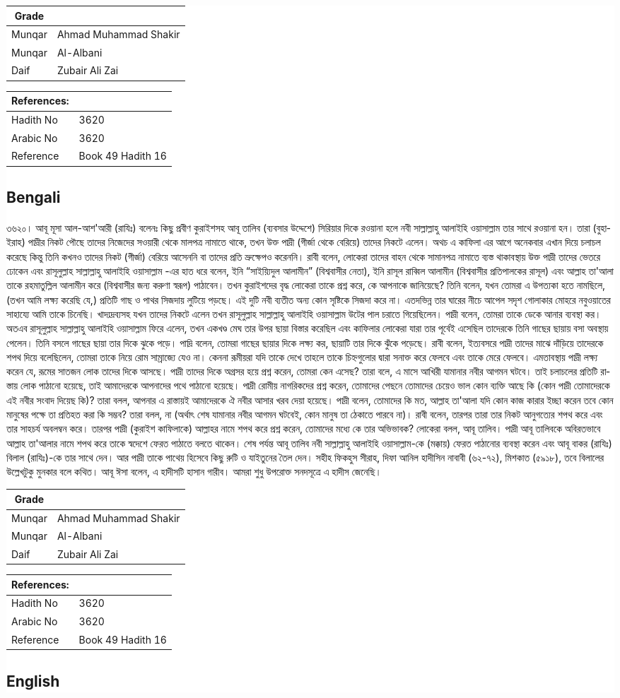 <div style={{backgroundColor:'#f8f9fa',padding:20, marginBottom: 10}}><table> <thead> <tr> <th>Grade</th> <th></th> </tr> </thead> <tbody> <tr><td>Munqar</td><td>Ahmad Muhammad Shakir</td></tr><tr><td>Munqar</td><td>Al-Albani</td></tr><tr><td>Daif</td><td>Zubair Ali Zai</td></tr></tbody></table><table> <thead> <tr> <th>References:</th> <th></th> </tr> </thead> <tbody><tr><td>Hadith No</td><td>3620</td></tr><tr><td>Arabic No</td><td>3620</td></tr><tr><td>Reference</td><td>Book 49 Hadith 16</td></tr></tbody></table></div>

## Bengali


<div dir="ltr" lang="bn" style={{fontSize:'larger',backgroundColor:'#f8f9fa',padding:20}}>
৩৬২০। আবূ মূসা আল-আশ'আরী (রাযিঃ) বলেনঃ কিছু প্রবীণ কুরাইশসহ আবূ তালিব (ব্যবসার উদ্দেশে) সিরিয়ার দিকে রওয়ানা হলে নবী সাল্লাল্লাহু আলাইহি ওয়াসাল্লাম তার সাথে রওয়ানা হন। তারা (বুহাইরাহ) পাদ্রীর নিকট পৌছে তাদের নিজেদের সওয়ারী থেকে মালপত্র নামাতে থাকে, তখন উক্ত পাদ্রী (গীর্জা থেকে বেরিয়ে) তাদের নিকটে এলেন। অথচ এ কাফিলা এর আগে অনেকবার এখান দিয়ে চলাচল করেছে কিন্তু তিনি কখনও তাদের নিকট (গীর্জা) বেরিয়ে আসেননি বা তাদের প্রতি ভ্রুক্ষেপও করেননি। রাবী বলেন, লোকেরা তাদের বাহন থেকে সামানপত্র নামাতে ব্যস্ত থাকাবস্থায় উক্ত পাদ্ৰী তাদের ভেতরে ঢোকেন এবং রাসূলুল্লাহ সাল্লাল্লাহু আলাইহি ওয়াসাল্লাম -এর হাত ধরে বলেন, ইনি “সাইয়্যিদুল আলামীন” (বিশ্ববাসীর নেতা), ইনি রাসূল রাব্বিল আলামীন (বিশ্ববাসীর প্রতিপালকের রাসূল) এবং আল্লাহ তা'আলা তাকে রহমাতুল্লিল আলামীন করে (বিশ্ববাসীর জন্য করুণা স্বরূপ) পাঠাবেন। তখন কুরাইশদের বৃদ্ধ লোকেরা তাকে প্রশ্ন করে, কে আপনাকে জানিয়েছে? তিনি বলেন, যখন তোমরা এ উপত্যকা হতে নামছিলে, (তখন আমি লক্ষ্য করেছি যে,) প্রতিটি গাছ ও পাথর সিজদায় লুটিয়ে পড়ছে। এই দুটি নবী ব্যতীত অন্য কোন সৃষ্টিকে সিজদা করে না। এতদভিন্ন তার ঘারের নীচে আপেল সদৃশ গোলাকার মোহরে নবুওয়াতের সাহায্যে আমি তাকে চিনেছি। খাদ্যদ্রব্যসহ যখন তাদের নিকটে এলেন তখন রাসূলুল্লাহ সাল্লাল্লাহু আলাইহি ওয়াসাল্লাম উটের পাল চরাতে গিয়েছিলেন। পাদ্রী বলেন, তোমরা তাকে ডেকে আনার ব্যবস্থা কর। অতএব রাসূলুল্লাহ সাল্লাল্লাহু আলাইহি ওয়াসাল্লাম ফিরে এলেন, তখন একখণ্ড মেঘ তার উপর ছায়া বিস্তার করেছিল এবং কাফিলার লোকেরা যারা তার পূর্বেই এসেছিল তাদেরকে তিনি গাছের ছায়ায় বসা অবস্থায় পেলেন। তিনি বসলে গাছের ছায়া তার দিকে ঝুকে পড়ে। পাদ্রি বলেন, তোমরা গাছের ছায়ার দিকে লক্ষ্য কর, ছায়াটি তার দিকে ঝুঁকে পড়েছে। রাবী বলেন, ইত্যবসরে পাদ্রী তাদের মাঝে দাঁড়িয়ে তাদেরকে শপথ দিয়ে বলেছিলেন, তোমরা তাকে নিয়ে রোম সাম্রাজ্যে যেও না। কেননা রূমীয়রা যদি তাকে দেখে তাহলে তাকে চিহ্নগুলোর দ্বারা সনাক্ত করে ফেলবে এবং তাকে মেরে ফেলবে। এমতাবস্থায় পাদ্রী লক্ষ্য করেন যে, রূমের সাতজন লোক তাদের দিকে আসছে। পাদ্রী তাদের দিকে অগ্রসর হয়ে প্রশ্ন করেন, তোমরা কেন এসেছ? তারা বলে, এ মাসে আখিরী যামানার নবীর আগমন ঘটবে। তাই চলাচলের প্রতিটি রাস্তায় লোক পাঠানো হয়েছে, তাই আমাদেরকে আপনাদের পথে পাঠানো হয়েছে। পাদ্রী রোমীয় নাগরিকদের প্রশ্ন করেন, তোমাদের পেছনে তোমাদের চেয়েও ভাল কোন ব্যক্তি আছে কি (কোন পাদ্রী তোমাদেরকে এই নবীর সংবাদ দিয়েছ কি)? তারা বলল, আপনার এ রাস্তায়ই আমাদেরকে ঐ নবীর আসার খরব দেয়া হয়েছে। পাদ্রী বলেন, তোমাদের কি মত, আল্লাহ তা'আলা যদি কোন কাজ কারার ইচ্ছা করেন তবে কোন মানুষের পক্ষে তা প্রতিহত করা কি সম্ভব? তারা বলল, না (অর্থাৎ শেষ যামানার নবীর আগমন ঘটবেই, কোন মানুষ তা ঠেকাতে পারবে না)। রাবী বলেন, তারপর তারা তার নিকট আনুগত্যের শপথ করে এবং তার সাহচর্য অবলম্বন করে। তারপর পাদ্রী (কুরাইশ কাফিলাকে) আল্লাহর নামে শপথ করে প্রশ্ন করেন, তোমাদের মধ্যে কে তার অভিভাবক? লোকেরা বলল, আবূ তালিব। পাদ্রী আবূ তালিবকে অবিরতভাবে আল্লাহ তা'আলার নামে শপথ করে তাকে স্বদেশে ফেরত পাঠাতে বলতে থাকেন। শেষ পর্যন্ত আবূ তালিব নবী সাল্লাল্লাহু আলাইহি ওয়াসাল্লাম-কে (মক্কায়) ফেরত পাঠানোর ব্যবস্থা করেন এবং আবূ বাকর (রাযিঃ) বিলাল (রাযিঃ)-কে তার সাথে দেন। আর পাদ্রী তাকে পাথেয় হিসেবে কিছু রুটি ও যাইতুনের তৈল দেন। সহীহ ফিকহুস সীরাহ, দিফা আনিল হাদীসিন নাবাবী (৬২-৭২), মিশকাত (৫৯১৮), তবে বিলালের উল্লেখটুকু মুনকার বলে কথিত। আবূ ঈসা বলেন, এ হাদীসটি হাসান গারীব। আমরা শুধু উপরোক্ত সনদসূত্রে এ হাদীস জেনেছি।
</div>
<div style={{backgroundColor:'#f8f9fa',padding:20, marginBottom: 10}}><table> <thead> <tr> <th>Grade</th> <th></th> </tr> </thead> <tbody> <tr><td>Munqar</td><td>Ahmad Muhammad Shakir</td></tr><tr><td>Munqar</td><td>Al-Albani</td></tr><tr><td>Daif</td><td>Zubair Ali Zai</td></tr></tbody></table><table> <thead> <tr> <th>References:</th> <th></th> </tr> </thead> <tbody><tr><td>Hadith No</td><td>3620</td></tr><tr><td>Arabic No</td><td>3620</td></tr><tr><td>Reference</td><td>Book 49 Hadith 16</td></tr></tbody></table></div>

## English
